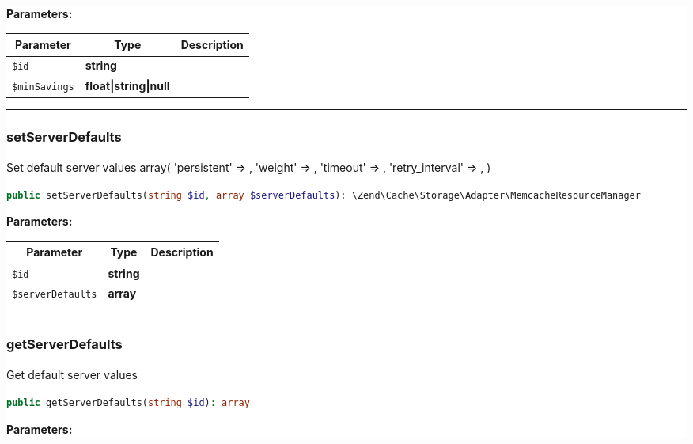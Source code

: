

**Parameters:**

| Parameter | Type | Description |
|-----------|------|-------------|
| `$id` | **string** |  |
| `$minSavings` | **float&#124;string&#124;null** |  |




***

### setServerDefaults

Set default server values
array(
  'persistent' => <persistent>, 'weight' => <weight>,
  'timeout' => <timeout>, 'retry_interval' => <retryInterval>,
)

```php
public setServerDefaults(string $id, array $serverDefaults): \Zend\Cache\Storage\Adapter\MemcacheResourceManager
```








**Parameters:**

| Parameter | Type | Description |
|-----------|------|-------------|
| `$id` | **string** |  |
| `$serverDefaults` | **array** |  |




***

### getServerDefaults

Get default server values

```php
public getServerDefaults(string $id): array
```








**Parameters:**
